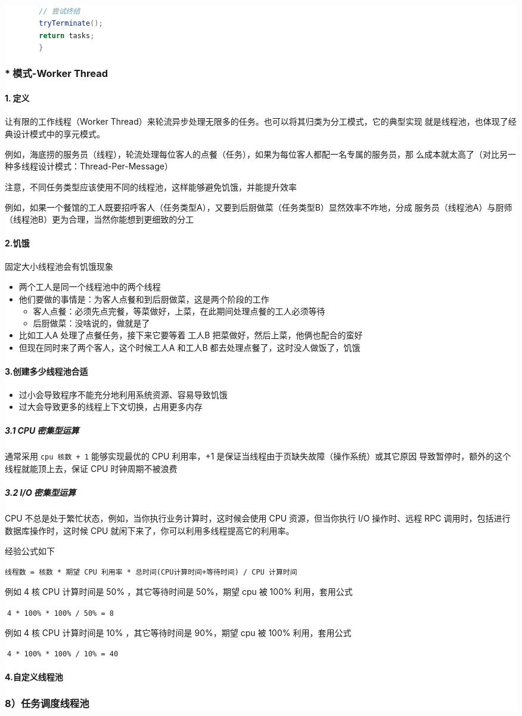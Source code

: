 ```java
        // 尝试终结
        tryTerminate();
        return tasks;
        }
```

###       * 模式-Worker Thread

#### 1. 定义

让有限的工作线程（Worker Thread）来轮流异步处理无限多的任务。也可以将其归类为分工模式，它的典型实现 就是线程池，也体现了经典设计模式中的享元模式。

例如，海底捞的服务员（线程），轮流处理每位客人的点餐（任务），如果为每位客人都配一名专属的服务员，那 么成本就太高了（对比另一种多线程设计模式：Thread-Per-Message）

注意，不同任务类型应该使用不同的线程池，这样能够避免饥饿，并能提升效率

例如，如果一个餐馆的工人既要招呼客人（任务类型A），又要到后厨做菜（任务类型B）显然效率不咋地，分成 服务员（线程池A）与厨师（线程池B）更为合理，当然你能想到更细致的分工

#### 2.饥饿

固定大小线程池会有饥饿现象

- 两个工人是同一个线程池中的两个线程
- 他们要做的事情是：为客人点餐和到后厨做菜，这是两个阶段的工作
  - 客人点餐：必须先点完餐，等菜做好，上菜，在此期间处理点餐的工人必须等待
  - 后厨做菜：没啥说的，做就是了
- 比如工人A 处理了点餐任务，接下来它要等着 工人B 把菜做好，然后上菜，他俩也配合的蛮好
- 但现在同时来了两个客人，这个时候工人A 和工人B 都去处理点餐了，这时没人做饭了，饥饿

#### 3.创建多少线程池合适

- 过小会导致程序不能充分地利用系统资源、容易导致饥饿
- 过大会导致更多的线程上下文切换，占用更多内存

##### **3.1 CPU 密集型运算**

通常采用 `cpu 核数 + 1` 能够实现最优的 CPU 利用率，+1 是保证当线程由于页缺失故障（操作系统）或其它原因 导致暂停时，额外的这个线程就能顶上去，保证 CPU 时钟周期不被浪费

##### **3.2 I/O 密集型运算**

CPU 不总是处于繁忙状态，例如，当你执行业务计算时，这时候会使用 CPU 资源，但当你执行 I/O 操作时、远程 RPC 调用时，包括进行数据库操作时，这时候 CPU 就闲下来了，你可以利用多线程提高它的利用率。

经验公式如下

​    `线程数 = 核数 * 期望 CPU 利用率 * 总时间(CPU计算时间+等待时间) / CPU 计算时间`

例如 4 核 CPU 计算时间是 50% ，其它等待时间是 50%，期望 cpu 被 100% 利用，套用公式

​    `4 * 100% * 100% / 50% = 8`

例如 4 核 CPU 计算时间是 10% ，其它等待时间是 90%，期望 cpu 被 100% 利用，套用公式

​    `4 * 100% * 100% / 10% = 40`

#### 4.自定义线程池

### 8）任务调度线程池
